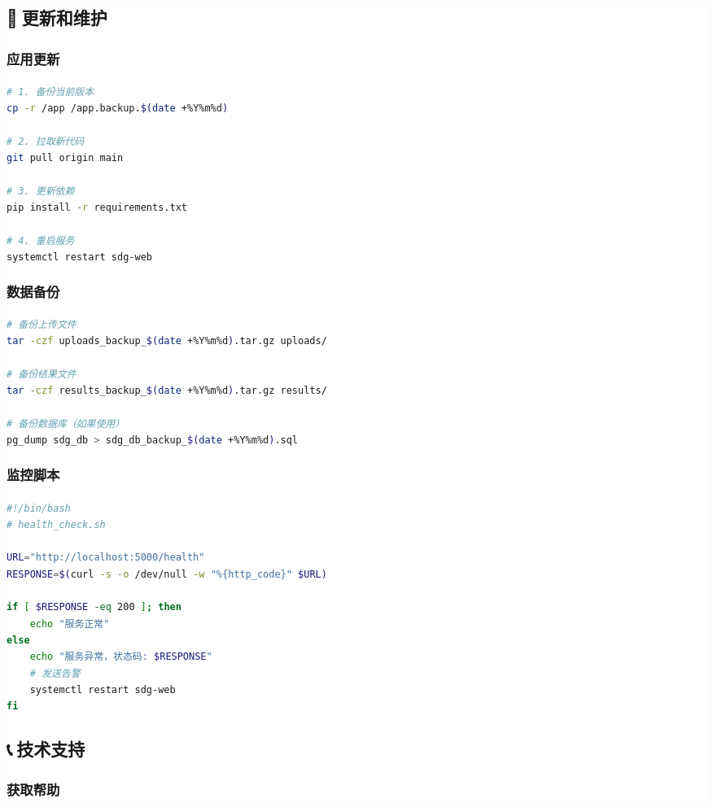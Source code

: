 ## 🔄 更新和维护

### 应用更新

```bash
# 1. 备份当前版本
cp -r /app /app.backup.$(date +%Y%m%d)

# 2. 拉取新代码
git pull origin main

# 3. 更新依赖
pip install -r requirements.txt

# 4. 重启服务
systemctl restart sdg-web
```

### 数据备份

```bash
# 备份上传文件
tar -czf uploads_backup_$(date +%Y%m%d).tar.gz uploads/

# 备份结果文件
tar -czf results_backup_$(date +%Y%m%d).tar.gz results/

# 备份数据库（如果使用）
pg_dump sdg_db > sdg_db_backup_$(date +%Y%m%d).sql
```

### 监控脚本

```bash
#!/bin/bash
# health_check.sh

URL="http://localhost:5000/health"
RESPONSE=$(curl -s -o /dev/null -w "%{http_code}" $URL)

if [ $RESPONSE -eq 200 ]; then
    echo "服务正常"
else
    echo "服务异常，状态码: $RESPONSE"
    # 发送告警
    systemctl restart sdg-web
fi
```

## 📞 技术支持

### 获取帮助
